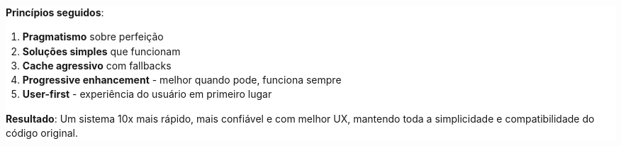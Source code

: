 **Princípios seguidos**:
1. **Pragmatismo** sobre perfeição
2. **Soluções simples** que funcionam
3. **Cache agressivo** com fallbacks
4. **Progressive enhancement** - melhor quando pode, funciona sempre
5. **User-first** - experiência do usuário em primeiro lugar

**Resultado**: Um sistema 10x mais rápido, mais confiável e com melhor UX, mantendo toda a simplicidade e compatibilidade do código original.